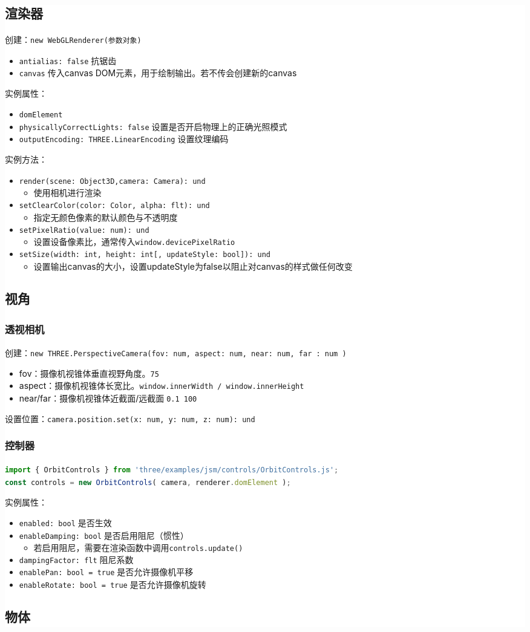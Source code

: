 ## 渲染器

创建：`new WebGLRenderer(参数对象)`

- `antialias: false` 抗锯齿
- `canvas` 传入canvas DOM元素，用于绘制输出。若不传会创建新的canvas

实例属性：

- `domElement` 
- `physicallyCorrectLights: false` 设置是否开启物理上的正确光照模式
- `outputEncoding: THREE.LinearEncoding` 设置纹理编码

实例方法：

- `render(scene: Object3D,camera: Camera): und`
  - 使用相机进行渲染
- `setClearColor(color: Color, alpha: flt): und` 
  - 指定无颜色像素的默认颜色与不透明度
- `setPixelRatio(value: num): und` 
  - 设置设备像素比，通常传入`window.devicePixelRatio`
- `setSize(width: int, height: int[, updateStyle: bool]): und` 
  -  设置输出canvas的大小，设置updateStyle为false以阻止对canvas的样式做任何改变

## 视角

### 透视相机

创建：`new THREE.PerspectiveCamera(fov: num, aspect: num, near: num, far : num )`

- fov：摄像机视锥体垂直视野角度。`75`
- aspect：摄像机视锥体长宽比。`window.innerWidth / window.innerHeight`
- near/far：摄像机视锥体近截面/远截面 `0.1 100`

设置位置：`camera.position.set(x: num, y: num, z: num): und`

### 控制器

```javascript
import { OrbitControls } from 'three/examples/jsm/controls/OrbitControls.js';
const controls = new OrbitControls( camera, renderer.domElement );
```

实例属性：

- `enabled: bool` 是否生效
- `enableDamping: bool` 是否启用阻尼（惯性）
  - 若启用阻尼，需要在渲染函数中调用`controls.update()`
- `dampingFactor: flt` 阻尼系数
- `enablePan: bool = true` 是否允许摄像机平移
- `enableRotate: bool = true` 是否允许摄像机旋转

## 物体
